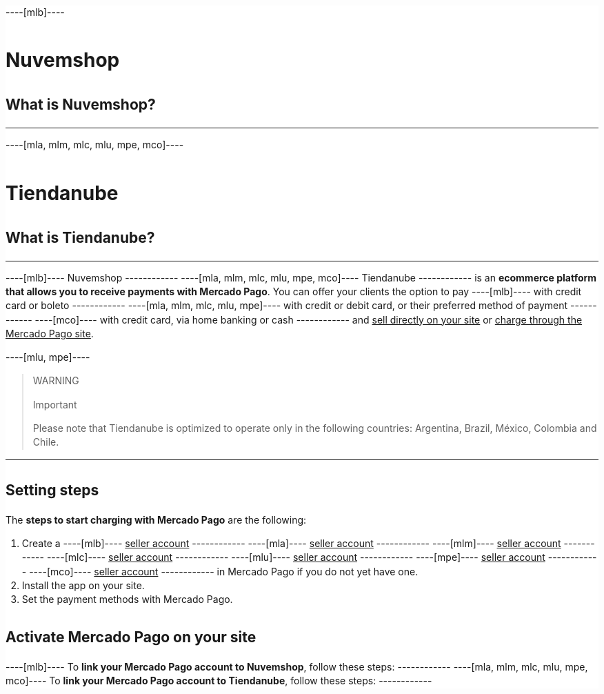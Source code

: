 ----[mlb]----
# Nuvemshop
## What is Nuvemshop?
------------


----[mla, mlm, mlc, mlu, mpe, mco]----
# Tiendanube
## What is Tiendanube?
------------

----[mlb]---- Nuvemshop ------------ ----[mla, mlm, mlc, mlu, mpe, mco]---- Tiendanube ------------ is an **ecommerce platform that allows you to receive payments with Mercado Pago**. You can offer your clients the option to pay ----[mlb]---- with credit card or boleto ------------ ----[mla, mlm, mlc, mlu, mpe]---- with credit or debit card, or their preferred method of payment ------------ ----[mco]---- with credit card, via home banking or cash ------------ and [sell directly on your site](#bookmark_transparent_checkout) or [charge through the Mercado Pago site](#bookmark_mercado_pago_checkout).


----[mlu, mpe]----
> WARNING
>
> Important
>
> Please note that Tiendanube is optimized to operate only in the following countries: Argentina, Brazil, México, Colombia and Chile.
------------

## Setting steps

The **steps to start charging with Mercado Pago** are the following:
1. Create a ----[mlb]---- [seller account](https://www.mercadopago.com.br/activities) ------------ ----[mla]---- [seller account](https://www.mercadopago.com.ar/activities) ------------ ----[mlm]---- [seller account](https://www.mercadopago.com.mx/activities) ------------ ----[mlc]---- [seller account](https://www.mercadopago.cl/activities) ------------ ----[mlu]---- [seller account](https://www.mercadopago.com.uy/activities) ------------ ----[mpe]---- [seller account](https://www.mercadopago.com.pe/activities) ------------ ----[mco]---- [seller account](https://www.mercadopago.com.co/activities) ------------ in Mercado Pago if you do not yet have one.
2. Install the app on your site.
3. Set the payment methods with Mercado Pago.

## Activate Mercado Pago on your site

----[mlb]---- To **link your Mercado Pago account to Nuvemshop**, follow these steps: ------------ ----[mla, mlm, mlc, mlu, mpe, mco]---- To **link your Mercado Pago account to Tiendanube**, follow these steps: ------------
